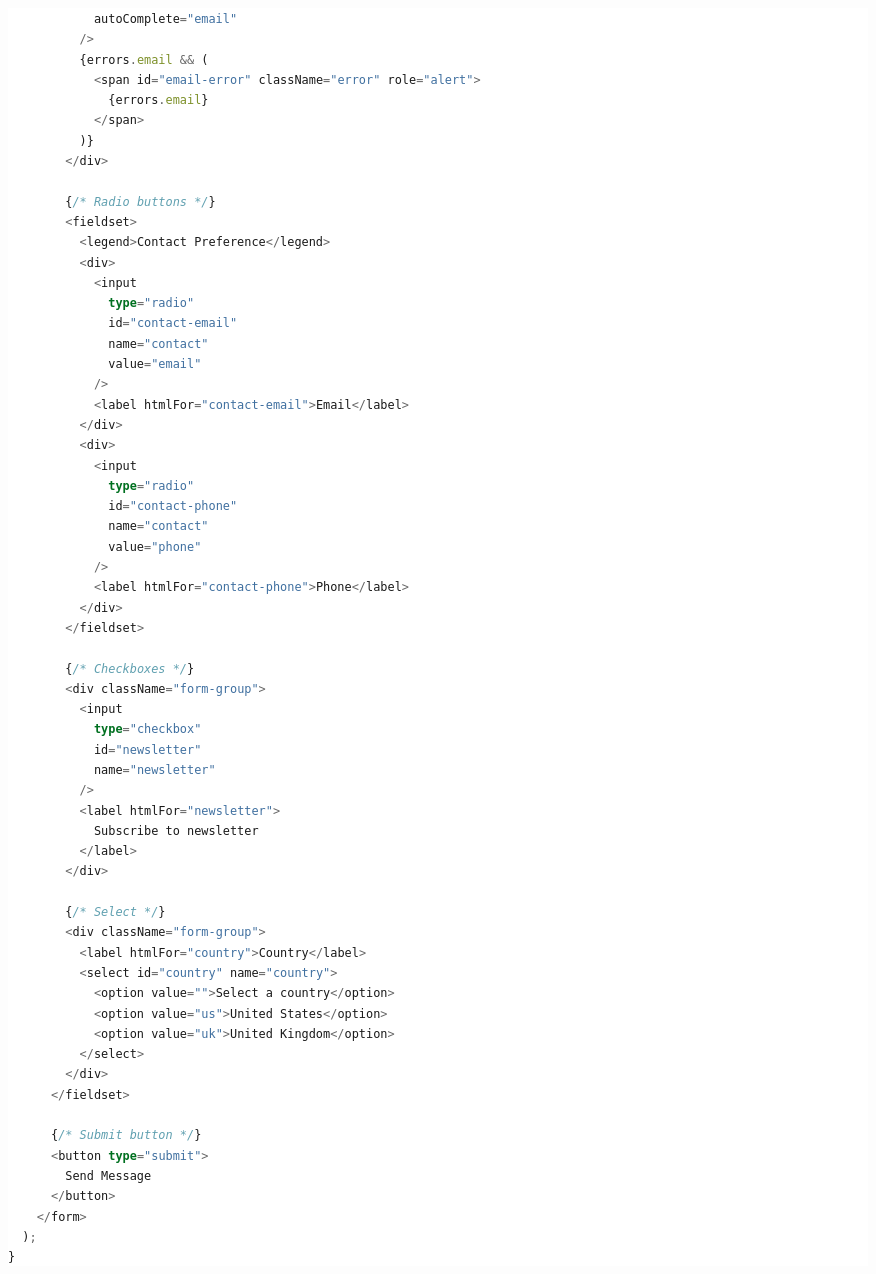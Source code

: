 ```typescript
            autoComplete="email"
          />
          {errors.email && (
            <span id="email-error" className="error" role="alert">
              {errors.email}
            </span>
          )}
        </div>

        {/* Radio buttons */}
        <fieldset>
          <legend>Contact Preference</legend>
          <div>
            <input
              type="radio"
              id="contact-email"
              name="contact"
              value="email"
            />
            <label htmlFor="contact-email">Email</label>
          </div>
          <div>
            <input
              type="radio"
              id="contact-phone"
              name="contact"
              value="phone"
            />
            <label htmlFor="contact-phone">Phone</label>
          </div>
        </fieldset>

        {/* Checkboxes */}
        <div className="form-group">
          <input
            type="checkbox"
            id="newsletter"
            name="newsletter"
          />
          <label htmlFor="newsletter">
            Subscribe to newsletter
          </label>
        </div>

        {/* Select */}
        <div className="form-group">
          <label htmlFor="country">Country</label>
          <select id="country" name="country">
            <option value="">Select a country</option>
            <option value="us">United States</option>
            <option value="uk">United Kingdom</option>
          </select>
        </div>
      </fieldset>

      {/* Submit button */}
      <button type="submit">
        Send Message
      </button>
    </form>
  );
}
```